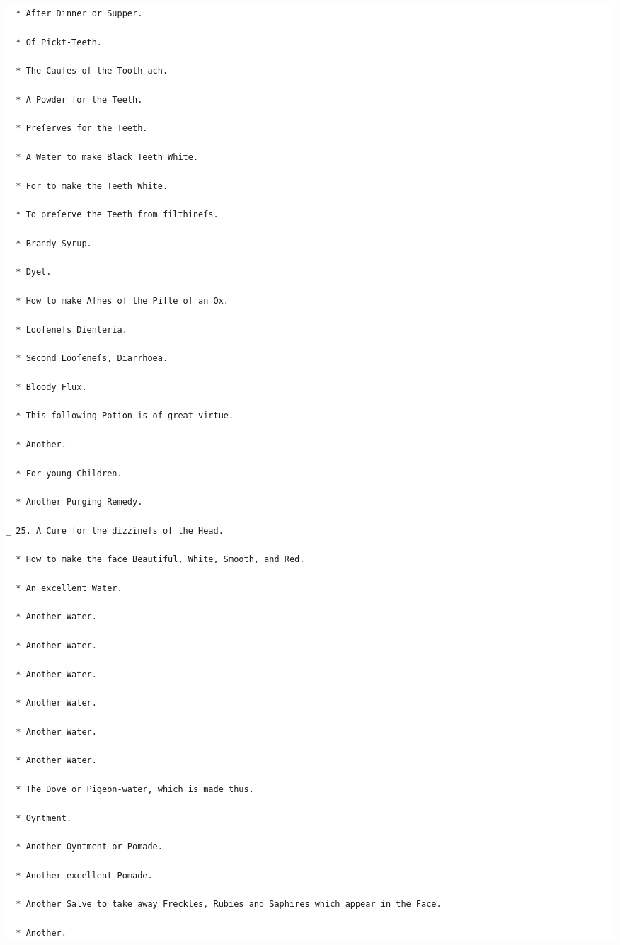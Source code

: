       * After Dinner or Supper.

      * Of Pickt-Teeth.

      * The Cauſes of the Tooth-ach.

      * A Powder for the Teeth.

      * Preſerves for the Teeth.

      * A Water to make Black Teeth White.

      * For to make the Teeth White.

      * To preſerve the Teeth from filthineſs.

      * Brandy-Syrup.

      * Dyet.

      * How to make Aſhes of the Piſle of an Ox.

      * Looſeneſs Dienteria.

      * Second Looſeneſs, Diarrhoea.

      * Bloody Flux.

      * This following Potion is of great virtue.

      * Another.

      * For young Children.

      * Another Purging Remedy.

    _ 25. A Cure for the dizzineſs of the Head.

      * How to make the face Beautiful, White, Smooth, and Red.

      * An excellent Water.

      * Another Water.

      * Another Water.

      * Another Water.

      * Another Water.

      * Another Water.

      * Another Water.

      * The Dove or Pigeon-water, which is made thus.

      * Oyntment.

      * Another Oyntment or Pomade.

      * Another excellent Pomade.

      * Another Salve to take away Freckles, Rubies and Saphires which appear in the Face.

      * Another.
